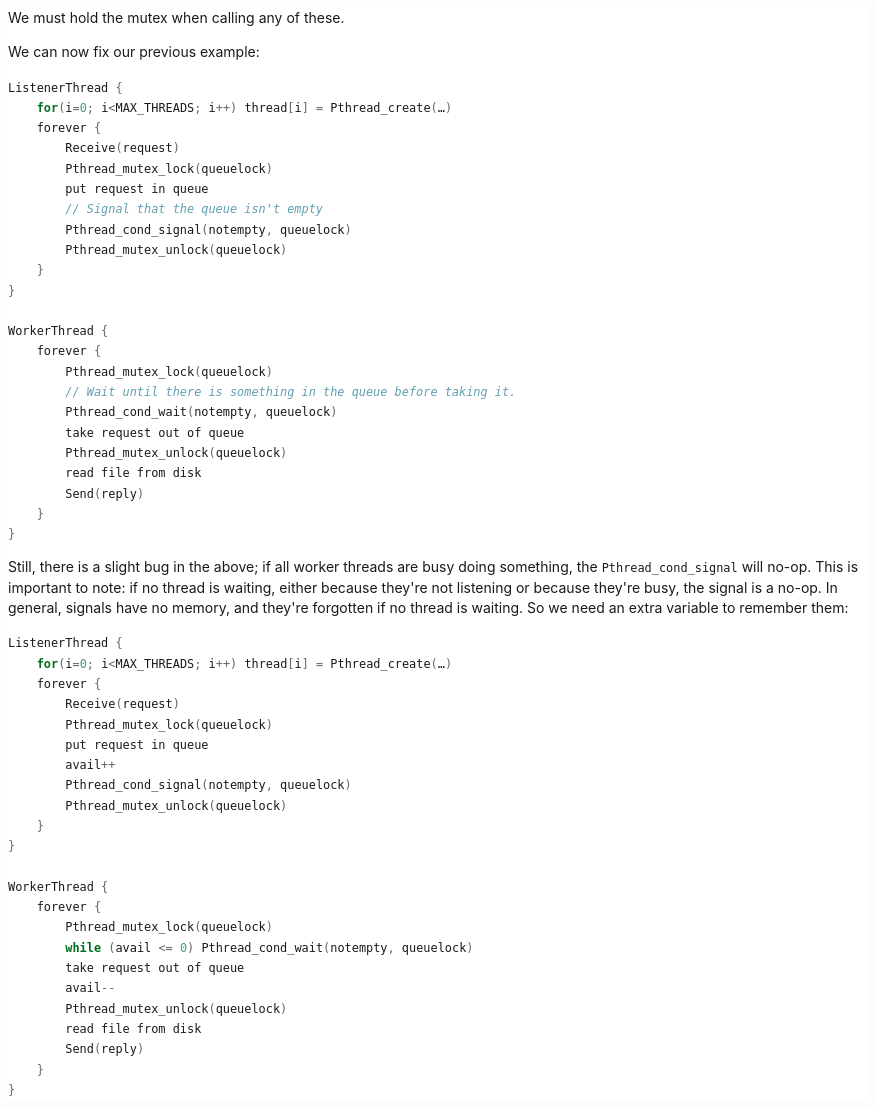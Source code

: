 We must hold the mutex when calling any of these.

We can now fix our previous example:

```c
ListenerThread {
	for(i=0; i<MAX_THREADS; i++) thread[i] = Pthread_create(…)
	forever {
		Receive(request)
		Pthread_mutex_lock(queuelock)
		put request in queue
		// Signal that the queue isn't empty
		Pthread_cond_signal(notempty, queuelock)
		Pthread_mutex_unlock(queuelock)
	}
}

WorkerThread {
	forever {
		Pthread_mutex_lock(queuelock)
		// Wait until there is something in the queue before taking it.
		Pthread_cond_wait(notempty, queuelock)
		take request out of queue
		Pthread_mutex_unlock(queuelock)
		read file from disk
		Send(reply)
	}
}
```

Still, there is a slight bug in the above; if all worker threads are busy doing something, the `Pthread_cond_signal` will no-op. This is important to note: if no thread is waiting, either because they're not listening or because they're busy, the signal is a no-op. In general, signals have no memory, and they're forgotten if no thread is waiting. So we need an extra variable to remember them:

```c
ListenerThread {
	for(i=0; i<MAX_THREADS; i++) thread[i] = Pthread_create(…)
	forever {
		Receive(request)
		Pthread_mutex_lock(queuelock)
		put request in queue
		avail++
		Pthread_cond_signal(notempty, queuelock)
		Pthread_mutex_unlock(queuelock)
	}
}

WorkerThread {
	forever {
		Pthread_mutex_lock(queuelock)
		while (avail <= 0) Pthread_cond_wait(notempty, queuelock)
		take request out of queue
		avail--
		Pthread_mutex_unlock(queuelock)
		read file from disk
		Send(reply)
	}
}
```
